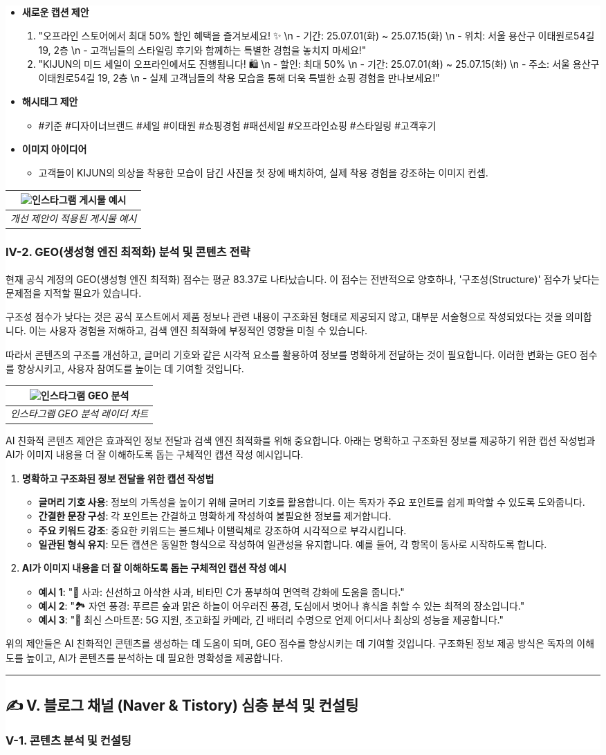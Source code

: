 - **새로운 캡션 제안**
  1. "오프라인 스토어에서 최대 50% 할인 혜택을 즐겨보세요! ✨  \n   - 기간: 25.07.01(화) ~ 25.07.15(화)  \n   - 위치: 서울 용산구 이태원로54길 19, 2층  \n   - 고객님들의 스타일링 후기와 함께하는 특별한 경험을 놓치지 마세요!"
  2. "KIJUN의 미드 세일이 오프라인에서도 진행됩니다! 🛍️  \n   - 할인: 최대 50%  \n   - 기간: 25.07.01(화) ~ 25.07.15(화)  \n   - 주소: 서울 용산구 이태원로54길 19, 2층  \n   - 실제 고객님들의 착용 모습을 통해 더욱 특별한 쇼핑 경험을 만나보세요!"

- **해시태그 제안**
  - #키준 #디자이너브랜드 #세일 #이태원 #쇼핑경험 #패션세일 #오프라인쇼핑 #스타일링 #고객후기

- **이미지 아이디어**
  - 고객들이 KIJUN의 의상을 착용한 모습이 담긴 사진을 첫 장에 배치하여, 실제 착용 경험을 강조하는 이미지 컨셉.

| <img src="data/images/instagram_post_mockup_final.jpg" alt="인스타그램 게시물 예시" width="300"/> |
| :----------: |
| *개선 제안이 적용된 게시물 예시* |


### **IV-2. GEO(생성형 엔진 최적화) 분석 및 콘텐츠 전략**

현재 공식 계정의 GEO(생성형 엔진 최적화) 점수는 평균 83.37로 나타났습니다. 이 점수는 전반적으로 양호하나, '구조성(Structure)' 점수가 낮다는 문제점을 지적할 필요가 있습니다. 

구조성 점수가 낮다는 것은 공식 포스트에서 제품 정보나 관련 내용이 구조화된 형태로 제공되지 않고, 대부분 서술형으로 작성되었다는 것을 의미합니다. 이는 사용자 경험을 저해하고, 검색 엔진 최적화에 부정적인 영향을 미칠 수 있습니다. 

따라서 콘텐츠의 구조를 개선하고, 글머리 기호와 같은 시각적 요소를 활용하여 정보를 명확하게 전달하는 것이 필요합니다. 이러한 변화는 GEO 점수를 향상시키고, 사용자 참여도를 높이는 데 기여할 것입니다.

| <img src="data/images/insta_geo_radar_chart.png" alt="인스타그램 GEO 분석" width="400"/> |
| :----------: |
| *인스타그램 GEO 분석 레이더 차트* |

AI 친화적 콘텐츠 제안은 효과적인 정보 전달과 검색 엔진 최적화를 위해 중요합니다. 아래는 명확하고 구조화된 정보를 제공하기 위한 캡션 작성법과 AI가 이미지 내용을 더 잘 이해하도록 돕는 구체적인 캡션 작성 예시입니다.

1. **명확하고 구조화된 정보 전달을 위한 캡션 작성법**
   - **글머리 기호 사용**: 정보의 가독성을 높이기 위해 글머리 기호를 활용합니다. 이는 독자가 주요 포인트를 쉽게 파악할 수 있도록 도와줍니다.
   - **간결한 문장 구성**: 각 포인트는 간결하고 명확하게 작성하여 불필요한 정보를 제거합니다.
   - **주요 키워드 강조**: 중요한 키워드는 볼드체나 이탤릭체로 강조하여 시각적으로 부각시킵니다.
   - **일관된 형식 유지**: 모든 캡션은 동일한 형식으로 작성하여 일관성을 유지합니다. 예를 들어, 각 항목이 동사로 시작하도록 합니다.

2. **AI가 이미지 내용을 더 잘 이해하도록 돕는 구체적인 캡션 작성 예시**
   - **예시 1**: "🍎 사과: 신선하고 아삭한 사과, 비타민 C가 풍부하여 면역력 강화에 도움을 줍니다."
   - **예시 2**: "🏞️ 자연 풍경: 푸르른 숲과 맑은 하늘이 어우러진 풍경, 도심에서 벗어나 휴식을 취할 수 있는 최적의 장소입니다."
   - **예시 3**: "📱 최신 스마트폰: 5G 지원, 초고화질 카메라, 긴 배터리 수명으로 언제 어디서나 최상의 성능을 제공합니다."

위의 제안들은 AI 친화적인 콘텐츠를 생성하는 데 도움이 되며, GEO 점수를 향상시키는 데 기여할 것입니다. 구조화된 정보 제공 방식은 독자의 이해도를 높이고, AI가 콘텐츠를 분석하는 데 필요한 명확성을 제공합니다.


---


## ✍️ V. 블로그 채널 (Naver & Tistory) 심층 분석 및 컨설팅

### **V-1. 콘텐츠 분석 및 컨설팅**
